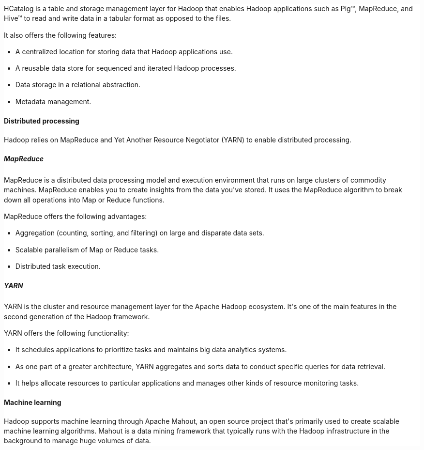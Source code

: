 HCatalog is a table and storage management layer for Hadoop that enables
Hadoop applications such as Pig&trade;, MapReduce, and Hive&trade; to read and
write data in a tabular format as opposed to the files.

It also offers the following features:

* A centralized location for storing data that Hadoop applications
  use.

* A reusable data store for sequenced and iterated Hadoop processes.

* Data storage in a relational abstraction.

* Metadata management.

#### Distributed processing

Hadoop relies on MapReduce and Yet Another Resource Negotiator (YARN) to
enable distributed processing.

##### MapReduce

MapReduce is a distributed data processing model and execution environment
that runs on large clusters of commodity machines. MapReduce enables you to
create insights from the data you've stored. It uses the MapReduce algorithm
to break down all operations into Map or Reduce functions.

MapReduce offers the following advantages:

* Aggregation (counting, sorting, and filtering) on large and disparate data
  sets.

* Scalable parallelism of Map or Reduce tasks.

* Distributed task execution.

##### YARN

YARN is the cluster and resource management layer for the Apache Hadoop
ecosystem. It's one of the main features in the second generation of the
Hadoop framework.

YARN offers the following functionality:

* It schedules applications to prioritize tasks and maintains big data
  analytics systems.

* As one part of a greater architecture, YARN aggregates and sorts data to
  conduct specific queries for data retrieval.

* It helps allocate resources to particular applications and manages other
  kinds of resource monitoring tasks.

#### Machine learning

Hadoop supports machine learning through Apache Mahout, an open source project
that's primarily used to create scalable machine learning algorithms. Mahout
is a data mining framework that typically runs with the Hadoop infrastructure
in the background to manage huge volumes of data.
